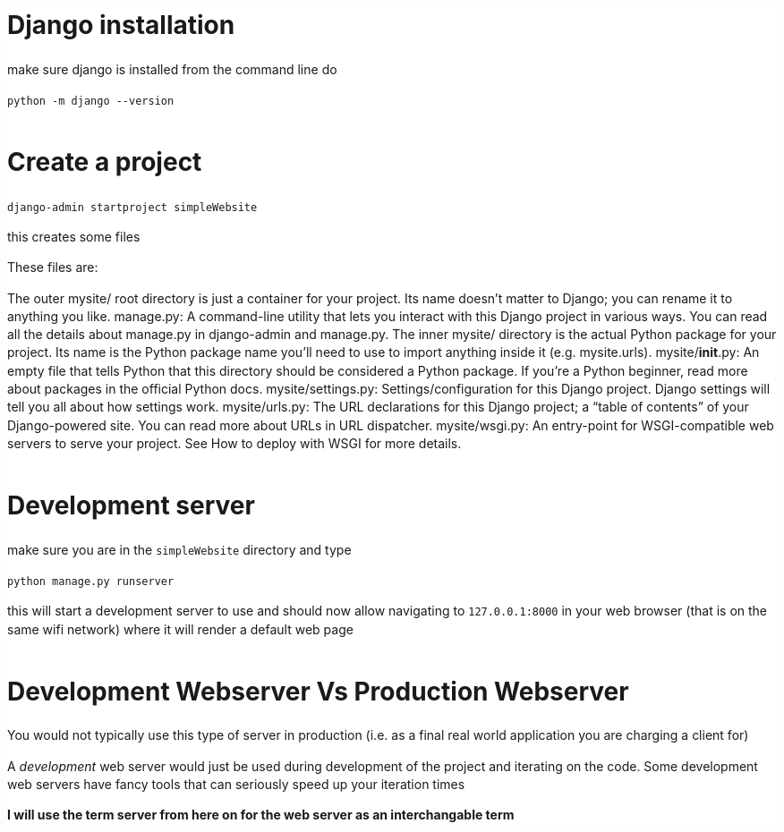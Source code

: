 # Django installation
make sure django is installed
from the command line do

	python -m django --version


# Create a project

	django-admin startproject simpleWebsite

this creates some files

These files are:

The outer mysite/ root directory is just a container for your project. Its name doesn’t matter to Django; you can rename it to anything you like.
manage.py: A command-line utility that lets you interact with this Django project in various ways. You can read all the details about manage.py in django-admin and manage.py.
The inner mysite/ directory is the actual Python package for your project. Its name is the Python package name you’ll need to use to import anything inside it (e.g. mysite.urls).
mysite/__init__.py: An empty file that tells Python that this directory should be considered a Python package. If you’re a Python beginner, read more about packages in the official Python docs.
mysite/settings.py: Settings/configuration for this Django project. Django settings will tell you all about how settings work.
mysite/urls.py: The URL declarations for this Django project; a “table of contents” of your Django-powered site. You can read more about URLs in URL dispatcher.
mysite/wsgi.py: An entry-point for WSGI-compatible web servers to serve your project. See How to deploy with WSGI for more details.


# Development server
make sure you are in the `simpleWebsite` directory and type


    python manage.py runserver


this will start a development server to use and should now allow navigating to `127.0.0.1:8000` in your web browser (that is on the same wifi network) where it will render a default web page


# Development Webserver Vs Production Webserver

You would not typically use this type of server in production (i.e. as a final real world application you are charging a client for)

A _development_ web server would just be used during development of the project and iterating on the code. Some development web servers have fancy tools that can seriously speed up your iteration times

__I will use the term server from here on for the web server as an interchangable term__
